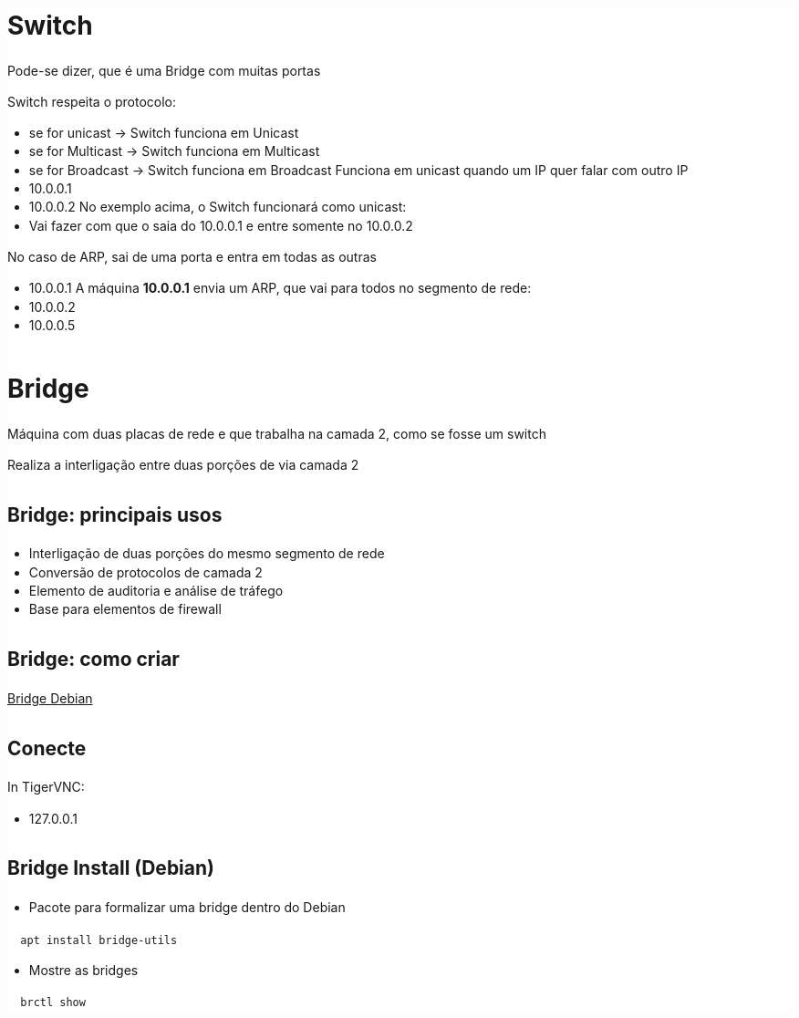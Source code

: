 
# Switch
Pode-se dizer, que é uma Bridge com muitas portas

Switch respeita o protocolo:
- se for unicast -> Switch funciona em Unicast
- se for Multicast -> Switch funciona em Multicast
- se for Broadcast -> Switch funciona em Broadcast
Funciona em unicast quando um IP quer falar com outro IP
- 10.0.0.1
- 10.0.0.2
No exemplo acima, o Switch funcionará como unicast:
- Vai fazer com que o saia do 10.0.0.1 e entre somente no 10.0.0.2

No caso de ARP, sai de uma porta e entra em todas as outras
- 10.0.0.1
A máquina **10.0.0.1** envia um ARP, que vai para todos no segmento de rede:
- 10.0.0.2
- 10.0.0.5



# Bridge
Máquina com duas placas de rede e que trabalha na camada 2,
como se fosse um switch

Realiza a interligação entre duas porções de via camada 2

## Bridge: principais usos
- Interligação de duas porções do mesmo segmento de rede
- Conversão de protocolos de camada 2
- Elemento de auditoria e análise de tráfego
- Base para elementos de firewall

## Bridge: como criar
[Bridge Debian](http://bit.ly/bridge_debian)

## Conecte
In TigerVNC:
  - 127.0.0.1

## Bridge Install (Debian)
* Pacote para formalizar uma bridge dentro do Debian
```
  apt install bridge-utils
```

* Mostre as bridges
```
  brctl show
```
